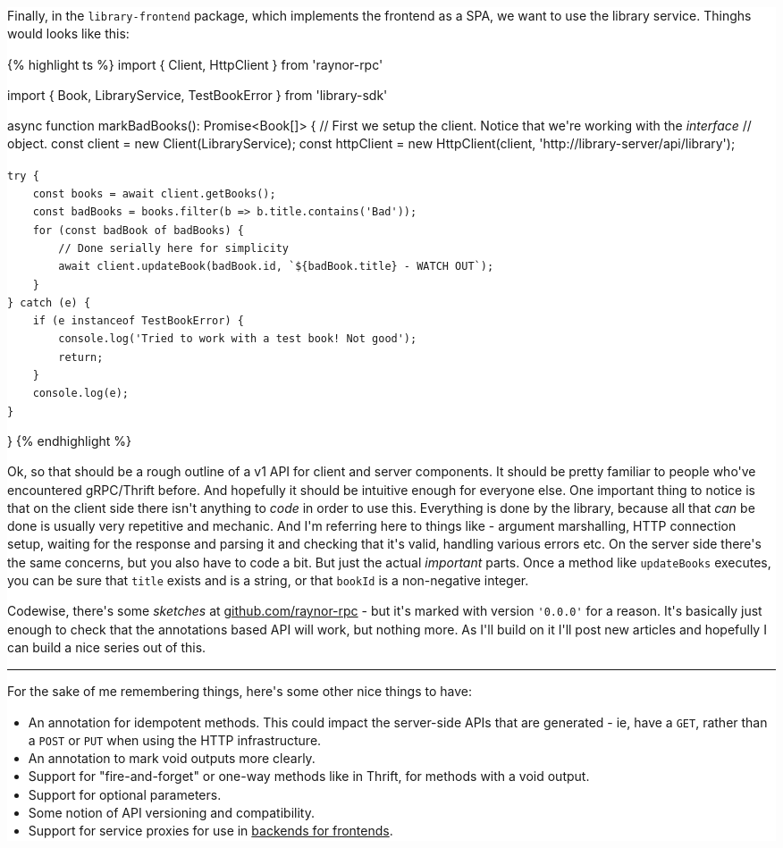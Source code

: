 Finally, in the `library-frontend` package, which implements the frontend as a SPA, we want to use the library service. Thinghs would looks like this:

{% highlight ts %}
import { Client, HttpClient } from 'raynor-rpc'

import { Book, LibraryService, TestBookError } from 'library-sdk'

async function markBadBooks(): Promise<Book[]> {
    // First we setup the client. Notice that we're working with the _interface_
    // object.
    const client = new Client(LibraryService);
    const httpClient = new HttpClient(client, 'http://library-server/api/library');

    try {
        const books = await client.getBooks();
        const badBooks = books.filter(b => b.title.contains('Bad'));
        for (const badBook of badBooks) {
            // Done serially here for simplicity
            await client.updateBook(badBook.id, `${badBook.title} - WATCH OUT`);
        }
    } catch (e) {
        if (e instanceof TestBookError) {
            console.log('Tried to work with a test book! Not good');
            return;
        }
        console.log(e);
    }
}
{% endhighlight %}

Ok, so that should be a rough outline of a v1 API for client and server components. It should be pretty familiar to people who've encountered gRPC/Thrift before. And hopefully it should be intuitive enough for everyone else. One important thing to notice is that on the client side there isn't anything to _code_ in order to use this. Everything is done by the library, because all that _can_ be done is usually very repetitive and mechanic. And I'm referring here to things like - argument marshalling, HTTP connection setup, waiting for the response and parsing it and checking that it's valid, handling various errors etc. On the server side there's the same concerns, but you also have to code a bit. But just the actual _important_ parts. Once a method like `updateBooks` executes, you can be sure that `title` exists and is a string, or that `bookId` is a non-negative integer.

Codewise, there's some _sketches_ at [github.com/raynor-rpc](https://github.com/horia141/raynor-rpc) - but it's marked with version `'0.0.0'` for a reason. It's basically just enough to check that the annotations based API will work, but nothing more. As I'll build on it I'll post new articles and hopefully I can build a nice series out of this.

---

For the sake of me remembering things, here's some other nice things to have:
* An annotation for idempotent methods. This could impact the server-side APIs that are generated - ie, have a `GET`, rather than a `POST` or `PUT` when using the HTTP infrastructure.
* An annotation to mark void outputs more clearly.
* Support for "fire-and-forget" or one-way methods like in Thrift, for methods with a void output.
* Support for optional parameters.
* Some notion of API versioning and compatibility.
* Support for service proxies for use in [backends for frontends](https://samnewman.io/patterns/architectural/bff/).
